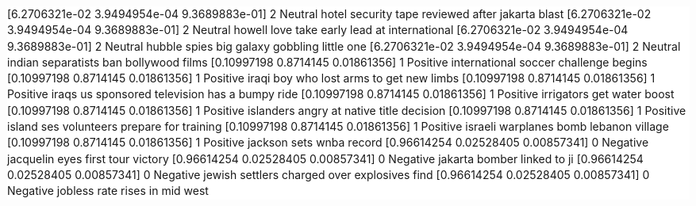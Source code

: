 [6.2706321e-02 3.9494954e-04 9.3689883e-01]
2
Neutral
hotel security tape reviewed after jakarta blast
[6.2706321e-02 3.9494954e-04 9.3689883e-01]
2
Neutral
howell love take early lead at international
[6.2706321e-02 3.9494954e-04 9.3689883e-01]
2
Neutral
hubble spies big galaxy gobbling little one
[6.2706321e-02 3.9494954e-04 9.3689883e-01]
2
Neutral
indian separatists ban bollywood films
[0.10997198 0.8714145  0.01861356]
1
Positive
international soccer challenge begins
[0.10997198 0.8714145  0.01861356]
1
Positive
iraqi boy who lost arms to get new limbs
[0.10997198 0.8714145  0.01861356]
1
Positive
iraqs us sponsored television has a bumpy ride
[0.10997198 0.8714145  0.01861356]
1
Positive
irrigators get water boost
[0.10997198 0.8714145  0.01861356]
1
Positive
islanders angry at native title decision
[0.10997198 0.8714145  0.01861356]
1
Positive
island ses volunteers prepare for training
[0.10997198 0.8714145  0.01861356]
1
Positive
israeli warplanes bomb lebanon village
[0.10997198 0.8714145  0.01861356]
1
Positive
jackson sets wnba record
[0.96614254 0.02528405 0.00857341]
0
Negative
jacquelin eyes first tour victory
[0.96614254 0.02528405 0.00857341]
0
Negative
jakarta bomber linked to ji
[0.96614254 0.02528405 0.00857341]
0
Negative
jewish settlers charged over explosives find
[0.96614254 0.02528405 0.00857341]
0
Negative
jobless rate rises in mid west